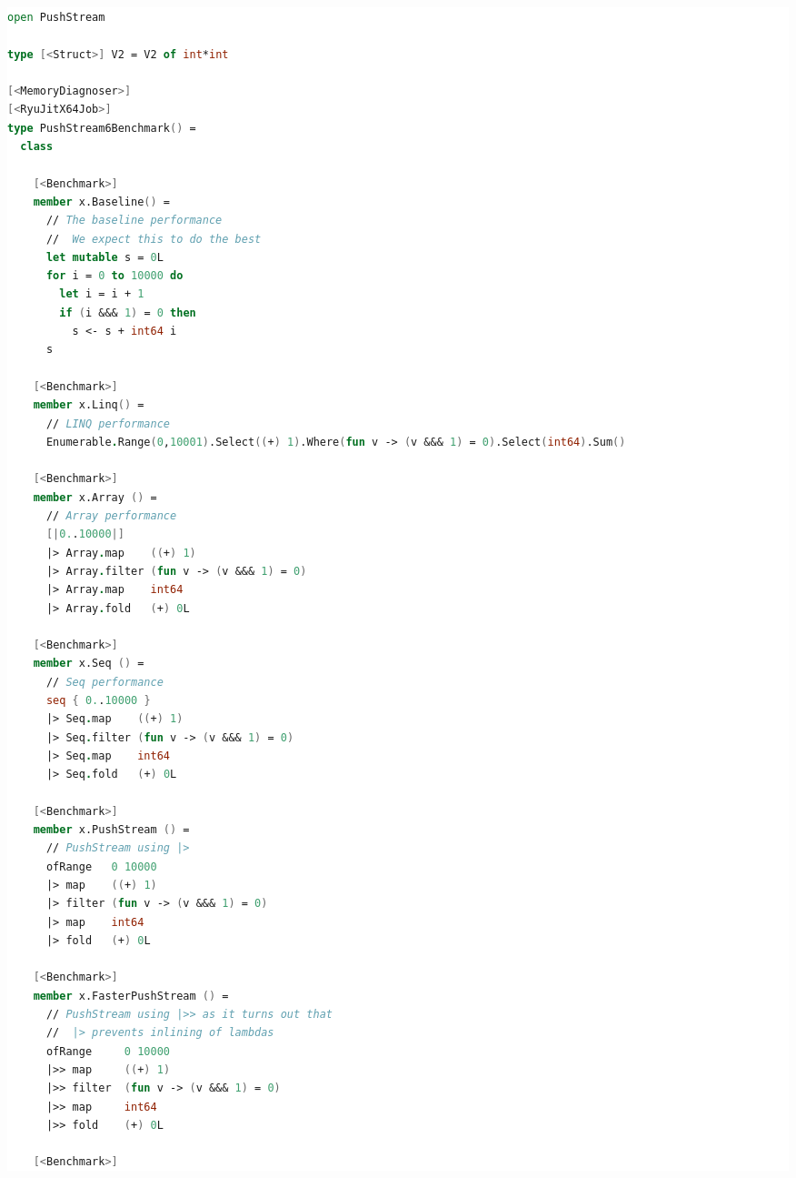 ```fsharp
open PushStream

type [<Struct>] V2 = V2 of int*int

[<MemoryDiagnoser>]
[<RyuJitX64Job>]
type PushStream6Benchmark() =
  class

    [<Benchmark>]
    member x.Baseline() =
      // The baseline performance
      //  We expect this to do the best
      let mutable s = 0L
      for i = 0 to 10000 do
        let i = i + 1
        if (i &&& 1) = 0 then
          s <- s + int64 i
      s

    [<Benchmark>]
    member x.Linq() =
      // LINQ performance
      Enumerable.Range(0,10001).Select((+) 1).Where(fun v -> (v &&& 1) = 0).Select(int64).Sum()

    [<Benchmark>]
    member x.Array () =
      // Array performance
      [|0..10000|]
      |> Array.map    ((+) 1)
      |> Array.filter (fun v -> (v &&& 1) = 0)
      |> Array.map    int64
      |> Array.fold   (+) 0L

    [<Benchmark>]
    member x.Seq () =
      // Seq performance
      seq { 0..10000 }
      |> Seq.map    ((+) 1)
      |> Seq.filter (fun v -> (v &&& 1) = 0)
      |> Seq.map    int64
      |> Seq.fold   (+) 0L

    [<Benchmark>]
    member x.PushStream () =
      // PushStream using |>
      ofRange   0 10000
      |> map    ((+) 1)
      |> filter (fun v -> (v &&& 1) = 0)
      |> map    int64
      |> fold   (+) 0L

    [<Benchmark>]
    member x.FasterPushStream () =
      // PushStream using |>> as it turns out that
      //  |> prevents inlining of lambdas
      ofRange     0 10000
      |>> map     ((+) 1)
      |>> filter  (fun v -> (v &&& 1) = 0)
      |>> map     int64
      |>> fold    (+) 0L

    [<Benchmark>]
```